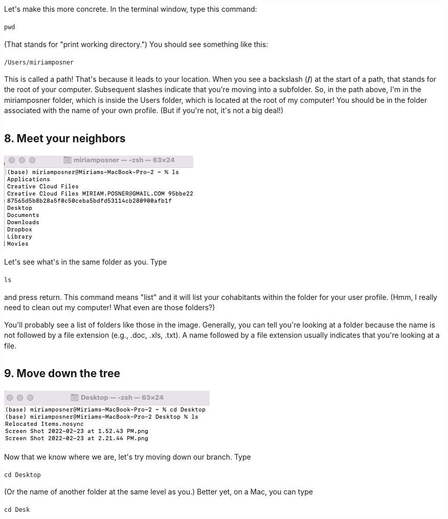 Let's make this more concrete. In the terminal window, type this command:

    pwd
    

(That stands for "print working directory.") You should see something like this:

    /Users/miriamposner
    

This is called a path! That's because it leads to your location. When you see a backslash (**/**) at the start of a path, that stands for the root of your computer. Subsequent slashes indicate that you're moving into a subfolder. So, in the path above, I'm in the miriamposner folder, which is inside the Users folder, which is located at the root of my computer! You should be in the folder associated with the name of your own profile. (But if you're not, it's not a big deal!)

## 8. Meet your neighbors
![Meet your neighbors](steps-getting_started_with_unix/step-6.jpeg)

Let's see what's in the same folder as you. Type

    ls
    

and press return. This command means "list" and it will list your cohabitants within the folder for your user profile. (Hmm, I really need to clean out my computer! What even are those folders?)

You'll probably see a list of folders like those in the image. Generally, you can tell you're looking at a folder because the name is not followed by a file extension (e.g., .doc, .xls, .txt). A name followed by a file extension usually indicates that you're looking at a file.

## 9. Move down the tree
![Move down the tree](steps-getting_started_with_unix/step-7.jpeg)

Now that we know where we are, let's try moving down our branch. Type

    cd Desktop
    

(Or the name of another folder at the same level as you.) Better yet, on a Mac, you can type

    cd Desk
    